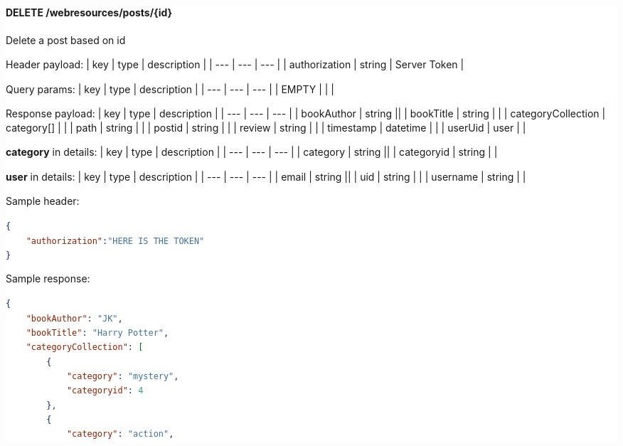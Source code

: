 ####  DELETE /webresources/posts/{id}
Delete a post based on id

Header payload:
| key |	type | description |
| --- | --- | --- |
| authorization | string | Server Token  |

Query params:
| key |	type | description |
| --- | --- | --- |
| EMPTY |  |   |

Response payload:
| key |	type | description |
| --- | --- | --- |
| bookAuthor | string ||
| bookTitle | string | |
| categoryCollection | category[] |  |
| path | string |  |
| postid | string |  |
| review | string |  |
| timestamp | datetime |  |
| userUid | user |  |

**category** in details:
| key |	type | description |
| --- | --- | --- |
| category | string ||
| categoryid | string | |

**user** in details:
| key |	type | description |
| --- | --- | --- |
| email | string ||
| uid | string | |
| username | string | |

Sample header:
```json
{
	"authorization":"HERE IS THE TOKEN"
}
```
Sample response:
```json
{
    "bookAuthor": "JK",
    "bookTitle": "Harry Potter",
    "categoryCollection": [
        {
            "category": "mystery",
            "categoryid": 4
        },
        {
            "category": "action",
```